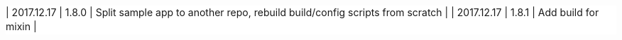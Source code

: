 | 2017.12.17 | 1.8.0   | Split sample app to another repo, rebuild build/config scripts from scratch                                                                                                                                                                                                                                                                                                                                                                                                                                                                                                                                                                                                                                   |
| 2017.12.17 | 1.8.1   | Add build for mixin                                                                                                                                                                                                                                                                                                                                                                                                                                                                                                                                                                                                                                                                                           |
